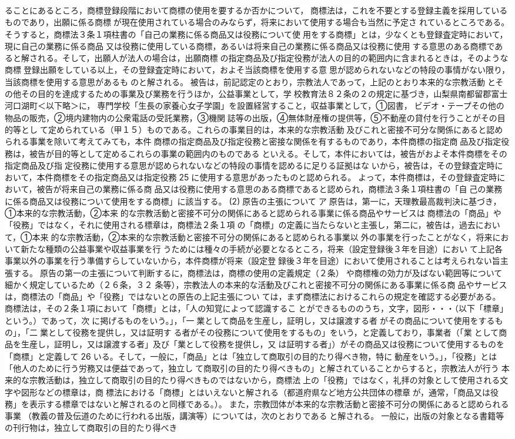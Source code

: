 ることにあるところ，商標登録段階において商標の使用を要するか否かについて，
商標法は，これを不要とする登録主義を採用しているものであり，出願に係る商標
が現在使用されている場合のみならず，将来において使用する場合も当然に予定さ
れているところである。 
 そうすると，商標法３条１項柱書の「自己の業務に係る商品又は役務について使
用をする商標」とは，少なくとも登録査定時において，現に自己の業務に係る商品
又は役務に使用している商標，あるいは将来自己の業務に係る商品又は役務に使用
する意思のある商標であると解される。そして，出願人が法人の場合は，出願商標
の指定商品及び指定役務が法人の目的の範囲内に含まれるときは，そのような商標
登録出願をしている以上，その登録査定時において，およそ当該商標を使用する意
思が認められないなどの特段の事情がない限り，当該商標を使用する意思があるも
のと解される。 
被告は，前記認定のとおり，宗教法人であって，上記のとおり本来的な宗教活動
とその他その目的を達成するための事業及び業務を行うほか，公益事業として，学
校教育法８２条の２の規定に基づき，山梨県南都留郡富士河口湖町＜以下略＞に，
専門学校「生長の家養心女子学園」を設置経営すること，収益事業として，①図書，
ビデオ・テープその他の物品の販売，②境内建物内の公衆電話の受託業務，③機関
誌等の出版，④無体財産権の提供等，⑤不動産の貸付を行うことがその目的等とし
て定められている（甲１５）ものである。これらの事業目的は，本来的な宗教活動
及びこれと密接不可分な関係にあると認められる事業を除いて考えてみても，本件
商標の指定商品及び指定役務と密接な関係を有するものであり，本件商標の指定商
品及び指定役務は，被告が目的等として定めるこれらの事業の範囲内のものである
といえる。そして，本件においては，被告がおよそ本件商標をその指定商品及び指
定役務に使用する意思が認められないなどの特段の事情を認めるに足りる証拠はな
いから，被告は，その登録査定時において，本件商標をその指定商品又は指定役務
 25 
に使用する意思があったものと認められる。 
 よって，本件商標は，その登録査定時において，被告が将来自己の業務に係る商
品又は役務に使用する意思のある商標であると認められ，商標法３条１項柱書の「自
己の業務に係る商品又は役務について使用をする商標」に該当する。 
 (2) 原告の主張について 
 ア 原告は，第一に，天理教最高裁判決に基づき，①本来的な宗教活動，②本来
的な宗教活動と密接不可分の関係にあると認められる事業に係る商品やサービスは
商標法の「商品」や「役務」ではなく，それに使用される標章は，商標法２条１項
の「商標」の定義に当たらないと主張し，第二に，被告は，過去において，①本来
的な宗教活動，②本来的な宗教活動と密接不可分の関係にあると認められる事業以
外の事業を行ったことがなく，将来において新たな種類の公益事業や収益事業を行
うためには種々の手続が必要となるところ，将来（設定登録後３年を目途）におい
て上記各事業以外の事業を行う準備すらしていないから，本件商標が将来（設定登
録後３年を目途）において使用されることは考えられない旨主張する。 
 原告の第一の主張について判断するに，商標法は，商標の使用の定義規定（２条）
や商標権の効力が及ばない範囲等について細かく規定しているため（２６条，３２
条等），宗教法人の本来的な活動及びこれと密接不可分の関係にある事業に係る商
品やサービスは，商標法の「商品」や「役務」ではないとの原告の上記主張につい
ては，まず商標法におけるこれらの規定を確認する必要がある。 
商標法は，その２条１項において「商標」とは，「人の知覚によって認識するこ
とができるもののうち，文字，図形・・・（以下「標章」という。）であって，次
に掲げるものをいう。」，「一 業として商品を生産し，証明し，又は譲渡する者
がその商品について使用をするもの」，「二 業として役務を提供し，又は証明す
る者がその役務について使用をするもの」をいう，と定義しており，事業者（「業
として商品を生産し，証明し，又は譲渡する者」及び「業として役務を提供し，又
は証明する者」）がその商品又は役務について使用するものを「商標」と定義して
 26 
いる。そして，一般に，「商品」とは「独立して商取引の目的たり得べき物，特に
動産をいう。」，「役務」とは「他人のために行う労務又は便益であって，独立し
て商取引の目的たり得べきもの」と解されていることからすると，宗教法人が行う
本来的な宗教活動は，独立して商取引の目的たり得べきものではないから，商標法
上の「役務」ではなく，礼拝の対象として使用される文字や図形などの標章は，商
標法における「商標」とはいえないと解される（都道府県など地方公共団体の標章
が，通常，「商品又は役務」を表示する標章ではないと解されるのと同様である。）。 
また，宗教団体が本来的な宗教活動と密接不可分の関係にあると認められる事業
（教義の普及伝道のために行われる出版，講演等）については，次のとおりである
と解される。 
一般に，出版の対象となる書籍等の刊行物は，独立して商取引の目的たり得べき